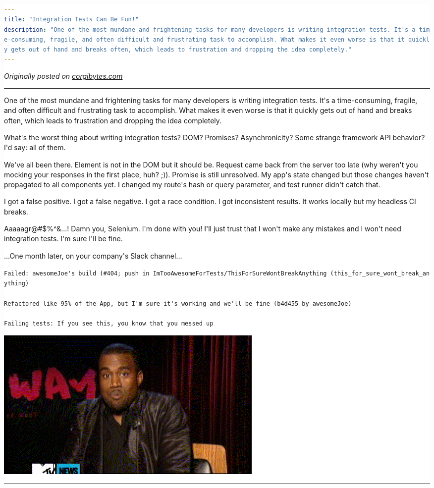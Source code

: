 ```yaml
---
title: "Integration Tests Can Be Fun!"
description: "One of the most mundane and frightening tasks for many developers is writing integration tests. It's a time-consuming, fragile, and often difficult and frustrating task to accomplish. What makes it even worse is that it quickly gets out of hand and breaks often, which leads to frustration and dropping the idea completely."
---
```


_Originally posted on [corgibytes.com](http://corgibytes.com/blog/2017/02/21/integration-tests-fun/)_

---

One of the most mundane and frightening tasks for many developers is writing integration tests. It's a time-consuming, fragile, and often difficult and frustrating task to accomplish. What makes it even worse is that it quickly gets out of hand and breaks often, which leads to frustration and dropping the idea completely.

What's the worst thing about writing integration tests? DOM? Promises? Asynchronicity? Some strange framework API behavior? I'd say: all of them.

We've all been there. Element is not in the DOM but it should be. Request came back from the server too late (why weren't you mocking your responses in the first place, huh? ;)). Promise is still unresolved. My app's state changed but those changes haven't propagated to all components yet. I changed my route's hash or query parameter, and test runner didn't catch that.

I got a false positive. I got a false negative. I got a race condition. I got inconsistent results. It works locally but my headless CI breaks.

Aaaaagr@#$%^&...! Damn you, Selenium. I'm done with you! I'll just trust that I won't make any mistakes and I won't need integration tests. I'm sure I'll be fine.

...One month later, on your company's Slack channel...

```txt
Failed: awesomeJoe's build (#404; push in ImTooAwesomeForTests/ThisForSureWontBreakAnything (this_for_sure_wont_break_anything)

Refactored like 95% of the App, but I'm sure it's working and we'll be fine (b4d455 by awesomeJoe)

Failing tests: If you see this, you know that you messed up
```

![Shrug](/assets/images/blog/shrug.gif)

---